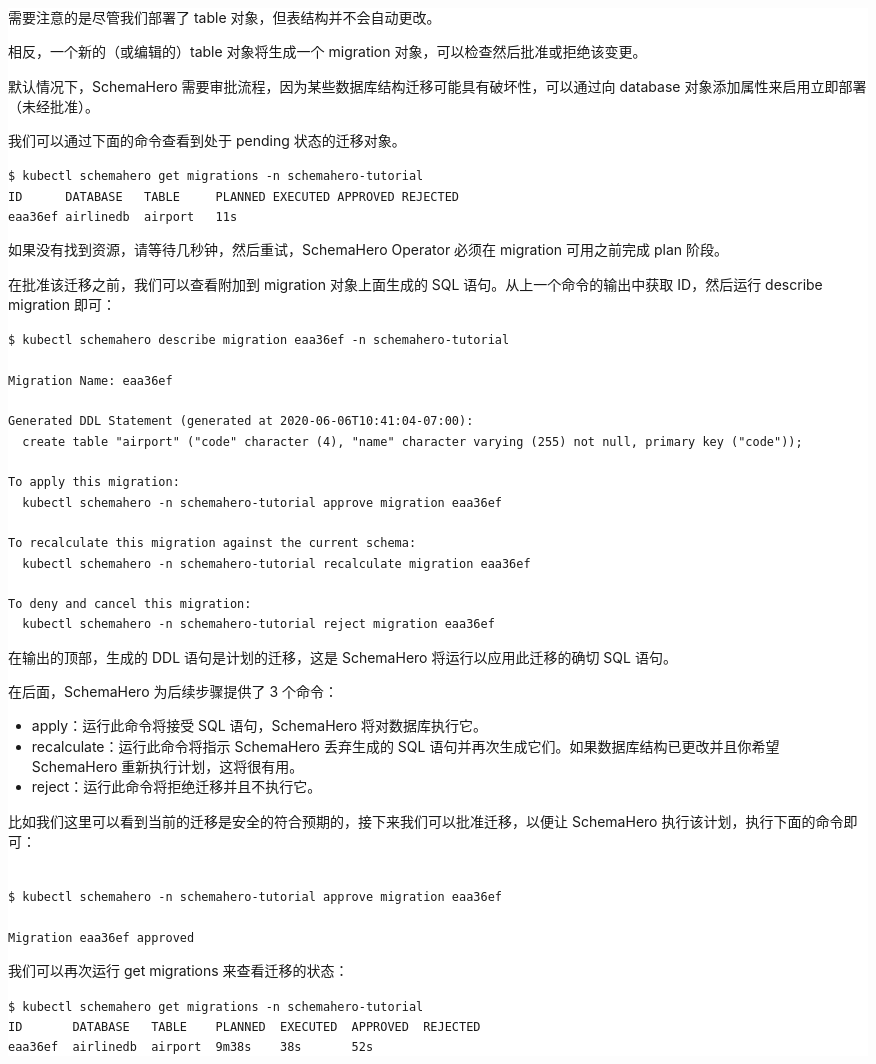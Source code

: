 需要注意的是尽管我们部署了 table 对象，但表结构并不会自动更改。

相反，一个新的（或编辑的）table 对象将生成一个 migration 对象，可以检查然后批准或拒绝该变更。

默认情况下，SchemaHero 需要审批流程，因为某些数据库结构迁移可能具有破坏性，可以通过向 database 对象添加属性来启用立即部署（未经批准）。

我们可以通过下面的命令查看到处于 pending 状态的迁移对象。

```
$ kubectl schemahero get migrations -n schemahero-tutorial
ID      DATABASE   TABLE     PLANNED EXECUTED APPROVED REJECTED 
eaa36ef airlinedb  airport   11s
```

如果没有找到资源，请等待几秒钟，然后重试，SchemaHero Operator 必须在 migration 可用之前完成 plan 阶段。

在批准该迁移之前，我们可以查看附加到 migration 对象上面生成的 SQL 语句。从上一个命令的输出中获取 ID，然后运行 describe migration 即可：

```
$ kubectl schemahero describe migration eaa36ef -n schemahero-tutorial

Migration Name: eaa36ef 

Generated DDL Statement (generated at 2020-06-06T10:41:04-07:00): 
  create table "airport" ("code" character (4), "name" character varying (255) not null, primary key ("code")); 

To apply this migration: 
  kubectl schemahero -n schemahero-tutorial approve migration eaa36ef 

To recalculate this migration against the current schema: 
  kubectl schemahero -n schemahero-tutorial recalculate migration eaa36ef 

To deny and cancel this migration: 
  kubectl schemahero -n schemahero-tutorial reject migration eaa36ef
```

在输出的顶部，生成的 DDL 语句是计划的迁移，这是 SchemaHero 将运行以应用此迁移的确切 SQL 语句。

在后面，SchemaHero 为后续步骤提供了 3 个命令：


* apply：运行此命令将接受 SQL 语句，SchemaHero 将对数据库执行它。
* recalculate：运行此命令将指示 SchemaHero 丢弃生成的 SQL 语句并再次生成它们。如果数据库结构已更改并且你希望 SchemaHero 重新执行计划，这将很有用。
* reject：运行此命令将拒绝迁移并且不执行它。

比如我们这里可以看到当前的迁移是安全的符合预期的，接下来我们可以批准迁移，以便让 SchemaHero 执行该计划，执行下面的命令即可：

```

$ kubectl schemahero -n schemahero-tutorial approve migration eaa36ef

Migration eaa36ef approved
```


我们可以再次运行 get migrations 来查看迁移的状态：

```
$ kubectl schemahero get migrations -n schemahero-tutorial
ID       DATABASE   TABLE    PLANNED  EXECUTED  APPROVED  REJECTED
eaa36ef  airlinedb  airport  9m38s    38s       52s
```
